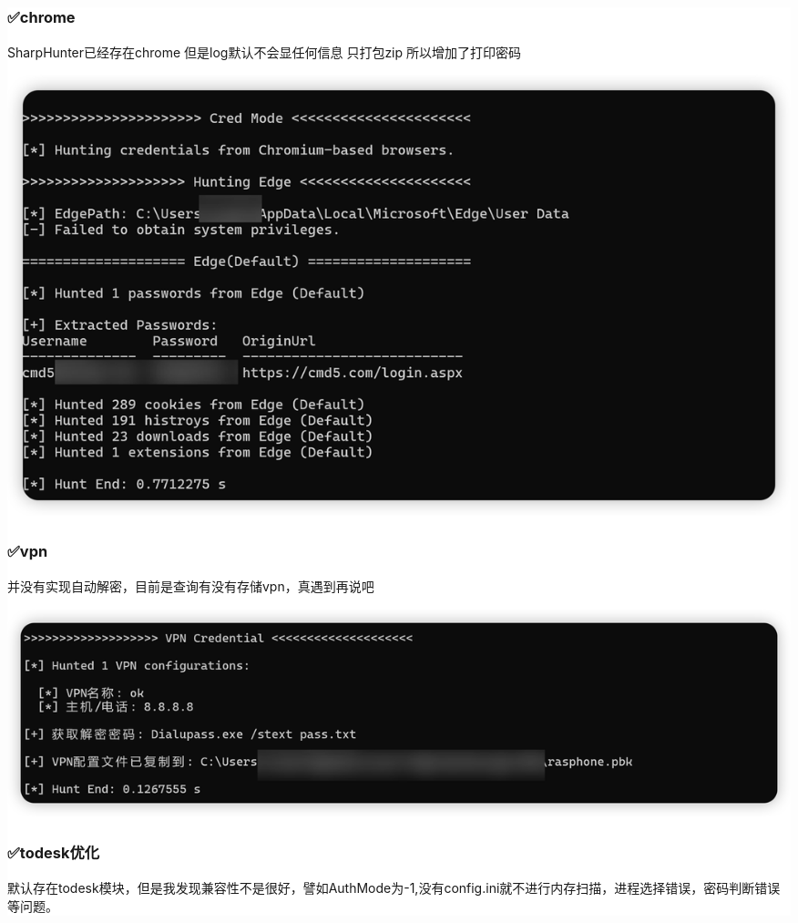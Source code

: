 ### ✅chrome

SharpHunter已经存在chrome 但是log默认不会显任何信息 只打包zip 所以增加了打印密码

![image-20250425162131629](images/image-20250425162131629.png)

### ✅vpn

并没有实现自动解密，目前是查询有没有存储vpn，真遇到再说吧

![image-20250425162447704](images/image-20250425162447704.png)

### ✅todesk优化

默认存在todesk模块，但是我发现兼容性不是很好，譬如AuthMode为-1,没有config.ini就不进行内存扫描，进程选择错误，密码判断错误等问题。
